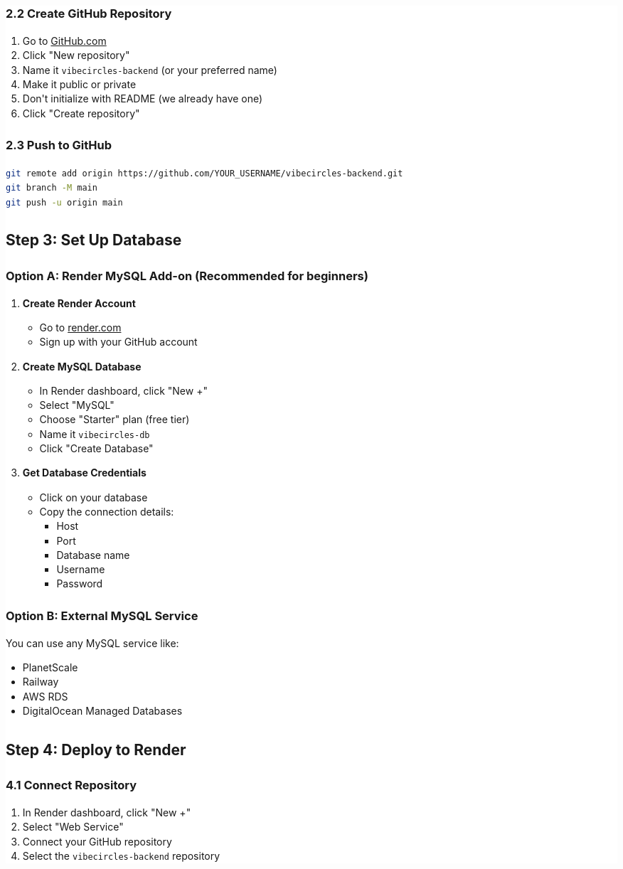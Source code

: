 ### 2.2 Create GitHub Repository
1. Go to [GitHub.com](https://github.com)
2. Click "New repository"
3. Name it `vibecircles-backend` (or your preferred name)
4. Make it public or private
5. Don't initialize with README (we already have one)
6. Click "Create repository"

### 2.3 Push to GitHub
```bash
git remote add origin https://github.com/YOUR_USERNAME/vibecircles-backend.git
git branch -M main
git push -u origin main
```

## Step 3: Set Up Database

### Option A: Render MySQL Add-on (Recommended for beginners)

1. **Create Render Account**
   - Go to [render.com](https://render.com)
   - Sign up with your GitHub account

2. **Create MySQL Database**
   - In Render dashboard, click "New +"
   - Select "MySQL"
   - Choose "Starter" plan (free tier)
   - Name it `vibecircles-db`
   - Click "Create Database"

3. **Get Database Credentials**
   - Click on your database
   - Copy the connection details:
     - Host
     - Port
     - Database name
     - Username
     - Password

### Option B: External MySQL Service

You can use any MySQL service like:
- PlanetScale
- Railway
- AWS RDS
- DigitalOcean Managed Databases

## Step 4: Deploy to Render

### 4.1 Connect Repository
1. In Render dashboard, click "New +"
2. Select "Web Service"
3. Connect your GitHub repository
4. Select the `vibecircles-backend` repository
